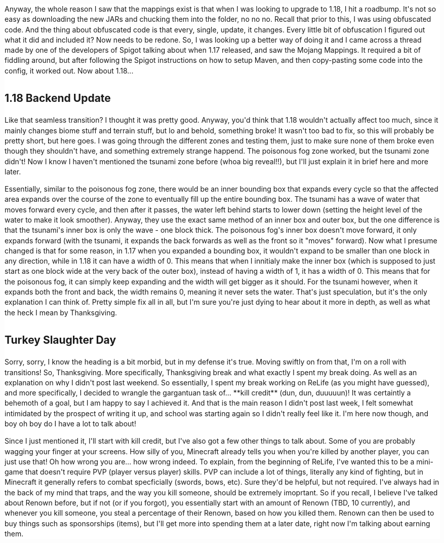 <p class="paragraph" markdown="1">Anyway, the whole reason I saw that the mappings exist is that when I was looking to upgrade to 1.18, I hit a roadbump. It's not so easy as downloading the new JARs and chucking them into the folder, no no no. Recall that prior to this, I was using obfuscated code. And the thing about obfuscated code is that every, single, update, it changes. Every little bit of obfuscation I figured out what it did and included it? Now needs to be redone. So, I was looking up a better way of doing it and I came across a thread made by one of the developers of Spigot talking about when 1.17 released, and saw the Mojang Mappings. It required a bit of fiddling around, but after following the Spigot instructions on how to setup Maven, and then copy-pasting some code into the config, it worked out. Now about 1.18...</p>
<h2 class="heading">1.18 Backend Update</h2>
<p class="paragraph" markdown="1">Like that seamless transition? I thought it was pretty good. Anyway, you'd think that 1.18 wouldn't actually affect too much, since it mainly changes biome stuff and terrain stuff, but lo and behold, something broke! It wasn't too bad to fix, so this will probably be pretty short, but here goes. I was going through the different zones and testing them, just to make sure none of them broke even though they shouldn't have, and something extremely strange happend. The poisonous fog zone worked, but the tsunami zone didn't! Now I know I haven't mentioned the tsunami zone before (whoa big reveal!!), but I'll just explain it in brief here and more later.</p>
<p class="paragraph" markdown="1">Essentially, similar to the poisonous fog zone, there would be an inner bounding box that expands every cycle so that the affected area expands over the course of the zone to eventually fill up the entire bounding box. The tsunami has a wave of water that moves forward every cycle, and then after it passes, the water left behind starts to lower down (setting the height level of the water to make it look smoother). Anyway, they use the exact same method of an inner box and outer box, but the one difference is that the tsunami's inner box is only the wave - one block thick. The poisonous fog's inner box doesn't move forward, it only expands forward (with the tsunami, it expands the back forwards as well as the front so it "moves" forward). Now what I presume changed is that for some reason, in 1.17 when you expanded a bounding box, it wouldn't expand to be smaller than one block in any direction, while in 1.18 it can have a width of 0. This means that when I innitialy make the inner box (which is supposed to just start as one block wide at the very back of the outer box), instead of having a width of 1, it has a width of 0. This means that for the poisonous fog, it can simply keep expanding and the width will get bigger as it should. For the tsunami however, when it expands both the front and back, the width remains 0, meaning it never sets the water. That's just speculation, but it's the only explanation I can think of. Pretty simple fix all in all, but I'm sure you're just dying to hear about it more in depth, as well as what the heck I mean by Thanksgiving.</p>
<h2 class="heading">Turkey Slaughter Day</h2>
<p class="paragraph" markdown="1">Sorry, sorry, I know the heading is a bit morbid, but in my defense it's true. Moving swiftly on from that, I'm on a roll with transitions! So, Thanksgiving. More specifically, Thanksgiving break and what exactly I spent my break doing. As well as an explanation on why I didn't post last weekend. So essentially, I spent my break working on ReLife (as you might have guessed), and more specifically, I decided to wrangle the gargantuan task of... **kill credit** (dun, dun, duuuuun)! It was certaintly a behemoth of a goal, but I am happy to say I achieved it. And that is the main reason I didn't post last week, I felt somewhat intimidated by the prospect of writing it up, and school was starting again so I didn't really feel like it. I'm here now though, and boy oh boy do I have a lot to talk about!</p>
<p class="paragraph" markdown="1">Since I just mentioned it, I'll start with kill credit, but I've also got a few other things to talk about. Some of you are probably wagging your finger at your screens. How silly of you, Minecraft already tells you when you're killed by another player, you can just use that! Oh how wrong you are... how wrong indeed. To explain, from the beginning of ReLife, I've wanted this to be a mini-game that doesn't require PVP (player versus player) skills. PVP can include a lot of things, literally any kind of fighting, but in Minecraft it generally refers to combat specficially (swords, bows, etc). Sure they'd be helpful, but not required. I've always had in the back of my mind that traps, and the way you kill someone, should be extremely imoprtant. So if you recall, I believe I've talked about Renown before, but if not (or if you forgot), you essentially start with an amount of Renown (TBD, 10 currently), and whenever you kill someone, you steal a percentage of their Renown, based on how you killed them. Renown can then be used to buy things such as sponsorships (items), but I'll get more into spending them at a later date, right now I'm talking about earning them.</p>